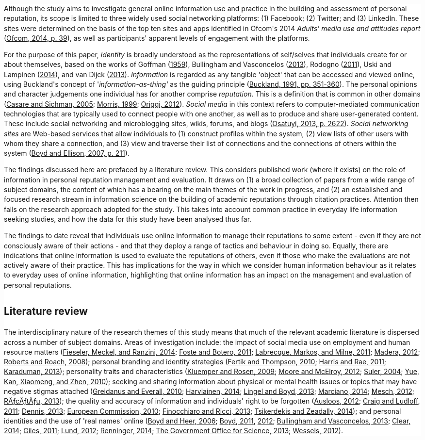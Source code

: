 Although the study aims to investigate general online information use and practice in the building and assessment of personal reputation, its scope is limited to three widely used social networking platforms: (1) Facebook; (2) Twitter; and (3) LinkedIn. These sites were determined on the basis of the top ten sites and apps identified in Ofcom's 2014 _Adults' media use and attitudes report_ ([Ofcom, 2014, p. 39](#ofc14)), as well as participants' apparent levels of engagement with the platforms.

For the purpose of this paper, _identity_ is broadly understood as the representations of self/selves that individuals create for or about themselves, based on the works of Goffman ([1959](#gof59)), Bullingham and Vasconcelos ([2013](#bul13)), Rodogno ([2011](#rod11)), Uski and Lampinen ([2014](#usk14)), and van Dijck ([2013](#van13)). _Information_ is regarded as any tangible 'object' that can be accessed and viewed online, using Buckland's concept of '_information-as-thing'_ as the guiding principle ([Buckland, 1991, pp. 351-360](#buc91)). The personal opinions and character judgements one individual has for another comprise _reputation_. This is a definition that is common in other domains ([Casare and Sichman, 2005](#cas05); [Morris, 1999](#mor99); [Origgi, 2012](#ori12)). _Social media_ in this context refers to computer-mediated communication technologies that are typically used to connect people with one another, as well as to produce and share user-generated content. These include social networking and microblogging sites, wikis, forums, and blogs ([Osatuyi, 2013, p. 2622](#osa13)). _Social networking_ _sites_ are Web-based services that allow individuals to (1) construct profiles within the system, (2) view lists of other users with whom they share a connection, and (3) view and traverse their list of connections and the connections of others within the system ([Boyd and Ellison, 2007, p. 211](#boy07)).

The findings discussed here are prefaced by a literature review. This considers published work (where it exists) on the role of information in personal reputation management and evaluation. It draws on (1) a broad collection of papers from a wide range of subject domains, the content of which has a bearing on the main themes of the work in progress, and (2) an established and focused research stream in information science on the building of academic reputations through citation practices. Attention then falls on the research approach adopted for the study. This takes into account common practice in everyday life information seeking studies, and how the data for this study have been analysed thus far.

The findings to date reveal that individuals use online information to manage their reputations to some extent - even if they are not consciously aware of their actions - and that they deploy a range of tactics and behaviour in doing so. Equally, there are indications that online information is used to evaluate the reputations of others, even if those who make the evaluations are not actively aware of their practice. This has implications for the way in which we consider human information behaviour as it relates to everyday uses of online information, highlighting that online information has an impact on the management and evaluation of personal reputations.

## Literature review

The interdisciplinary nature of the research themes of this study means that much of the relevant academic literature is dispersed across a number of subject domains. Areas of investigation include: the impact of social media use on employment and human resource matters ([Fieseler, Meckel, and Ranzini, 2014](#fie14); [Foste and Botero, 2011](#fos11); [Labrecque, Markos, and Milne, 2011](#lab11); [Madera, 2012](#mad12); [Roberts and Roach, 2008](#rob08)); personal branding and identity strategies ([Fertik and Thompson, 2010](#fer10); [Harris and Rae, 2011](#har11); [Karaduman, 2013](#kar13)); personality traits and characteristics ([Kluemper and Rosen, 2009](#klu09); [Moore and McElroy, 2012](#moo12); [Suler, 2004](#sul04); [Yue, Kan, Xiaomeng, and Zhen, 2010](#yue10)); seeking and sharing information about physical or mental health issues or topics that may have negative stigmas attached ([Greidanus and Everall, 2010](#gre10); [Harviainen, 2014](#har14); [Lingel and Boyd, 2013](#lin13); [Marciano, 2014](#mar14); [Mesch, 2012](#mes12); [RÄƒcÄƒtÄƒu, 2013](#rac13)); the quality and accuracy of information and individuals' right to be forgotten ([Ausloos, 2012](#aus12); [Craig and Ludloff, 2011](#cra11); [Dennis, 2013](#den13); [European Commission, 2010](#eur10); [Finocchiaro and Ricci, 2013](#fin13); [Tsikerdekis and Zeadally, 2014](#tsi14)); and personal identities and the use of 'real names' online ([Boyd and Heer, 2006](#boy06); [Boyd, 2011](#boy11), [2012](#boy12); [Bullingham and Vasconcelos, 2013](#bul13); [Clear, 2014](#cle14); [Giles, 2011](#gil11); [Lund, 2012](#lun12); [Renninger, 2014](#ren14); [The Government Office for Science, 2013](#the13); [Wessels, 2012](#wes12)).
